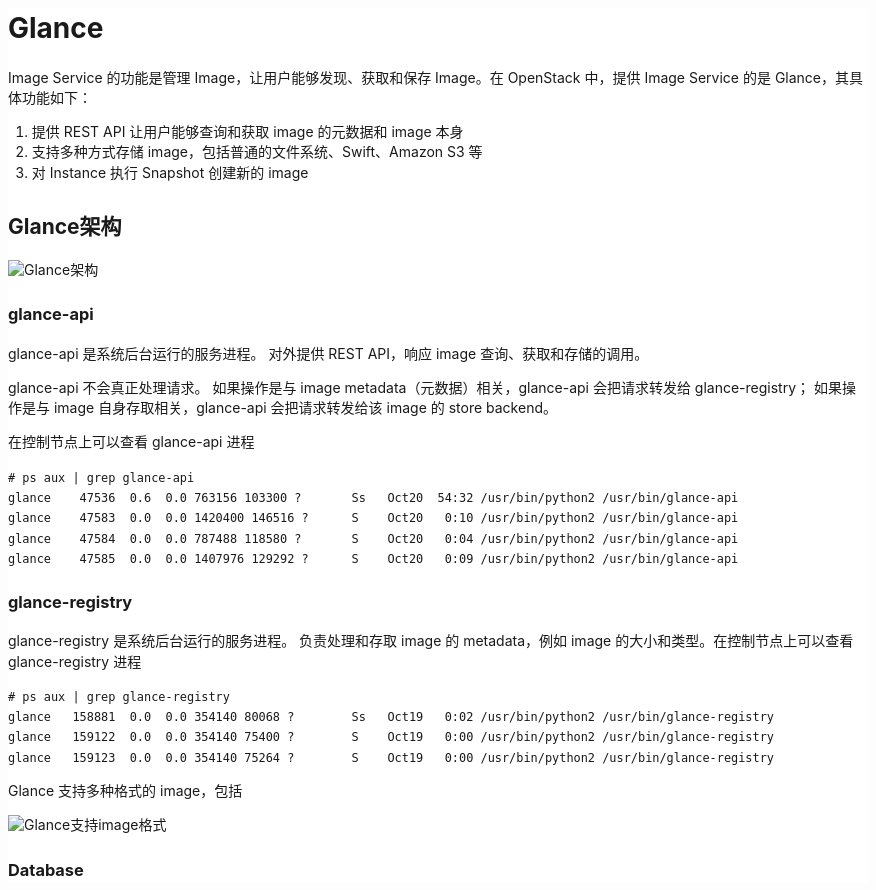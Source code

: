 # Glance

Image Service 的功能是管理 Image，让用户能够发现、获取和保存 Image。在 OpenStack 中，提供 Image Service 的是 Glance，其具体功能如下：

1. 提供 REST API 让用户能够查询和获取 image 的元数据和 image 本身
2. 支持多种方式存储 image，包括普通的文件系统、Swift、Amazon S3 等
3. 对 Instance 执行 Snapshot 创建新的 image

## Glance架构

![Glance架构](http://oydlbqndl.bkt.clouddn.com/glance.jpg)

### glance-api

glance-api 是系统后台运行的服务进程。 对外提供 REST API，响应 image 查询、获取和存储的调用。

glance-api 不会真正处理请求。 如果操作是与 image metadata（元数据）相关，glance-api 会把请求转发给 glance-registry； 如果操作是与 image 自身存取相关，glance-api 会把请求转发给该 image 的 store backend。

在控制节点上可以查看 glance-api 进程

```shell
# ps aux | grep glance-api
glance    47536  0.6  0.0 763156 103300 ?       Ss   Oct20  54:32 /usr/bin/python2 /usr/bin/glance-api
glance    47583  0.0  0.0 1420400 146516 ?      S    Oct20   0:10 /usr/bin/python2 /usr/bin/glance-api
glance    47584  0.0  0.0 787488 118580 ?       S    Oct20   0:04 /usr/bin/python2 /usr/bin/glance-api
glance    47585  0.0  0.0 1407976 129292 ?      S    Oct20   0:09 /usr/bin/python2 /usr/bin/glance-api
```

### glance-registry

glance-registry 是系统后台运行的服务进程。 负责处理和存取 image 的 metadata，例如 image 的大小和类型。在控制节点上可以查看 glance-registry 进程

```shell
# ps aux | grep glance-registry
glance   158881  0.0  0.0 354140 80068 ?        Ss   Oct19   0:02 /usr/bin/python2 /usr/bin/glance-registry
glance   159122  0.0  0.0 354140 75400 ?        S    Oct19   0:00 /usr/bin/python2 /usr/bin/glance-registry
glance   159123  0.0  0.0 354140 75264 ?        S    Oct19   0:00 /usr/bin/python2 /usr/bin/glance-registry
```

Glance 支持多种格式的 image，包括

![Glance支持image格式](http://oydlbqndl.bkt.clouddn.com/glance支持格式.jpg)

### Database
